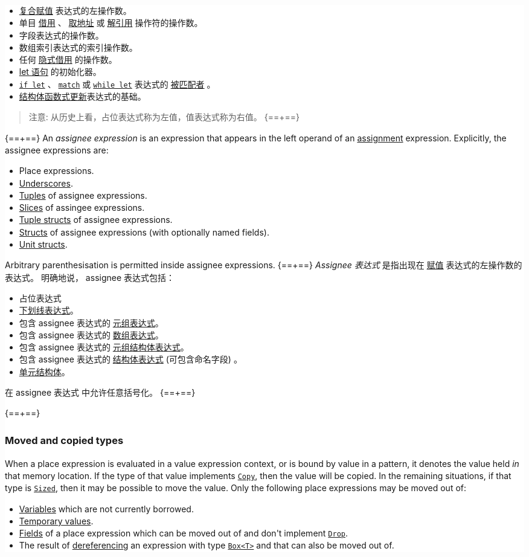 * [复合赋值][compound assignment] 表达式的左操作数。
* 单目 [借用][borrow] 、 [取地址][addr-of] 或 [解引用][deref] 操作符的操作数。
* 字段表达式的操作数。
* 数组索引表达式的索引操作数。
* 任何 [隐式借用][implicit borrow] 的操作数。
* [let 语句][let statement] 的初始化器。
* [`if let`] 、 [`match`][match] 或 [`while let`] 表达式的 [被匹配者][scrutinee] 。
* [结构体函数式更新][functional update]表达式的基础。

> 注意: 从历史上看，占位表达式称为左值，值表达式称为右值。
{==+==}


{==+==}
An *assignee expression* is an expression that appears in the left operand of an [assignment][assign] expression.
Explicitly, the assignee expressions are:

- Place expressions.
- [Underscores][_UnderscoreExpression_].
- [Tuples][_TupleExpression_] of assignee expressions.
- [Slices][_ArrayExpression_] of assingee expressions.
- [Tuple structs][_StructExpression_] of assignee expressions.
- [Structs][_StructExpression_] of assignee expressions (with optionally named
  fields).
- [Unit structs][_StructExpression_].

Arbitrary parenthesisation is permitted inside assignee expressions.
{==+==}
*Assignee 表达式* 是指出现在 [赋值][assign] 表达式的左操作数的表达式。
明确地说， assignee 表达式包括：

- 占位表达式
- [下划线表达式][_UnderscoreExpression_]。
- 包含 assignee 表达式的 [元组表达式][_TupleExpression_]。
- 包含 assignee 表达式的 [数组表达式][_ArrayExpression_]。
- 包含 assignee 表达式的 [元组结构体表达式][_StructExpression_]。
- 包含 assignee 表达式的 [结构体表达式][_StructExpression_] (可包含命名字段) 。
- [单元结构体][_StructExpression_]。

在 assignee 表达式 中允许任意括号化。
{==+==}


{==+==}
### Moved and copied types

When a place expression is evaluated in a value expression context, or is bound by value in a pattern, it denotes the value held _in_ that memory location.
If the type of that value implements [`Copy`], then the value will be copied.
In the remaining situations, if that type is [`Sized`], then it may be possible to move the value.
Only the following place expressions may be moved out of:

* [Variables] which are not currently borrowed.
* [Temporary values](#temporaries).
* [Fields][field] of a place expression which can be moved out of and don't implement [`Drop`].
* The result of [dereferencing][deref] an expression with type [`Box<T>`] and that can also be moved out of.


[block expressions]:    expressions/block-expr.md
[call expressions]:     expressions/call-expr.md
[field]:                expressions/field-expr.md
[functional update]:    expressions/struct-expr.md#functional-update-syntax
[`if let`]:             expressions/if-expr.md#if-let-expressions
[match]:                expressions/match-expr.md
[method-call]:          expressions/method-call-expr.md
[paths]:                expressions/path-expr.md
[struct]:               expressions/struct-expr.md
[tuple expressions]:    expressions/tuple-expr.md
[`while let`]:          expressions/loop-expr.md#predicate-pattern-loops
[array expressions]:    expressions/array-expr.md
[array indexing]:       expressions/array-expr.md#array-and-slice-indexing-expressions
[assign]:               expressions/operator-expr.md#assignment-expressions
[borrow]:               expressions/operator-expr.md#borrow-operators
[addr-of]:              expressions/operator-expr.md#raw-address-of-operators
[comparison]:           expressions/operator-expr.md#comparison-operators
[compound assignment]:  expressions/operator-expr.md#compound-assignment-expressions
[deref]:                expressions/operator-expr.md#the-dereference-operator
[destructors]:          destructors.md
[drop scope]:           destructors.md#drop-scopes
[`Box<T>`]:             ../std/boxed/struct.Box.html
[`Copy`]:               special-types-and-traits.md#copy
[`Drop`]:               special-types-and-traits.md#drop
[`Sized`]:              special-types-and-traits.md#sized
[implicit borrow]:      #implicit-borrows
[implicitly mutably borrowed]: #implicit-borrows
[interior mutability]:  interior-mutability.md
[let statement]:        statements.md#let-statements
[Mutable `static` items]: items/static-items.md#mutable-statics
[scrutinee]:            glossary.md#scrutinee
[promoted]:             destructors.md#constant-promotion
[slice]:                types/slice.md
[statement]:            statements.md
[static variables]:     items/static-items.md
[Temporary values]:     #temporaries
[Variables]:            variables.md
[_ArithmeticOrLogicalExpression_]: expressions/operator-expr.md#arithmetic-and-logical-binary-operators
[_ArrayExpression_]:              expressions/array-expr.md
[_AsyncBlockExpression_]:         expressions/block-expr.md#async-blocks
[_AwaitExpression_]:              expressions/await-expr.md
[_AssignmentExpression_]:         expressions/operator-expr.md#assignment-expressions
[_BlockExpression_]:              expressions/block-expr.md
[_BreakExpression_]:              expressions/loop-expr.md#break-expressions
[_CallExpression_]:               expressions/call-expr.md
[_ClosureExpression_]:            expressions/closure-expr.md
[_ComparisonExpression_]:         expressions/operator-expr.md#comparison-operators
[_CompoundAssignmentExpression_]: expressions/operator-expr.md#compound-assignment-expressions
[_ContinueExpression_]:           expressions/loop-expr.md#continue-expressions
[_FieldExpression_]:              expressions/field-expr.md
[_GroupedExpression_]:            expressions/grouped-expr.md
[_IfExpression_]:                 expressions/if-expr.md#if-expressions
[_IfLetExpression_]:              expressions/if-expr.md#if-let-expressions
[_IndexExpression_]:              expressions/array-expr.md#array-and-slice-indexing-expressions
[_LazyBooleanExpression_]:        expressions/operator-expr.md#lazy-boolean-operators
[_LiteralExpression_]:            expressions/literal-expr.md
[_LoopExpression_]:               expressions/loop-expr.md
[_MacroInvocation_]:              macros.md#macro-invocation
[_MatchExpression_]:              expressions/match-expr.md
[_MethodCallExpression_]:         expressions/method-call-expr.md
[_OperatorExpression_]:           expressions/operator-expr.md
[_OuterAttribute_]:               attributes.md
[_PathExpression_]:               expressions/path-expr.md
[_RangeExpression_]:              expressions/range-expr.md
[_ReturnExpression_]:             expressions/return-expr.md
[_StructExpression_]:             expressions/struct-expr.md
[_TupleExpression_]:              expressions/tuple-expr.md
[_TupleIndexingExpression_]:      expressions/tuple-expr.md#tuple-indexing-expressions
[_TypeCastExpression_]:           expressions/operator-expr.md#type-cast-expressions
[_UnderscoreExpression_]:         expressions/underscore-expr.md
[_UnsafeBlockExpression_]:        expressions/block-expr.md#unsafe-blocks